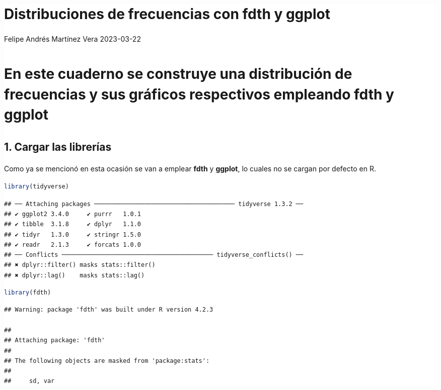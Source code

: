Distribuciones de frecuencias con fdth y ggplot
================
Felipe Andrés Martínez Vera
2023-03-22

# **En este cuaderno se construye una distribución de frecuencias y sus gráficos respectivos empleando fdth y ggplot**

## **1. Cargar las librerías**

Como ya se mencionó en esta ocasión se van a emplear **fdth** y
**ggplot**, lo cuales no se cargan por defecto en R.

``` r
library(tidyverse)
```

    ## ── Attaching packages ─────────────────────────────────────── tidyverse 1.3.2 ──
    ## ✔ ggplot2 3.4.0     ✔ purrr   1.0.1
    ## ✔ tibble  3.1.8     ✔ dplyr   1.1.0
    ## ✔ tidyr   1.3.0     ✔ stringr 1.5.0
    ## ✔ readr   2.1.3     ✔ forcats 1.0.0
    ## ── Conflicts ────────────────────────────────────────── tidyverse_conflicts() ──
    ## ✖ dplyr::filter() masks stats::filter()
    ## ✖ dplyr::lag()    masks stats::lag()

``` r
library(fdth)
```

    ## Warning: package 'fdth' was built under R version 4.2.3

    ## 
    ## Attaching package: 'fdth'
    ## 
    ## The following objects are masked from 'package:stats':
    ## 
    ##     sd, var
